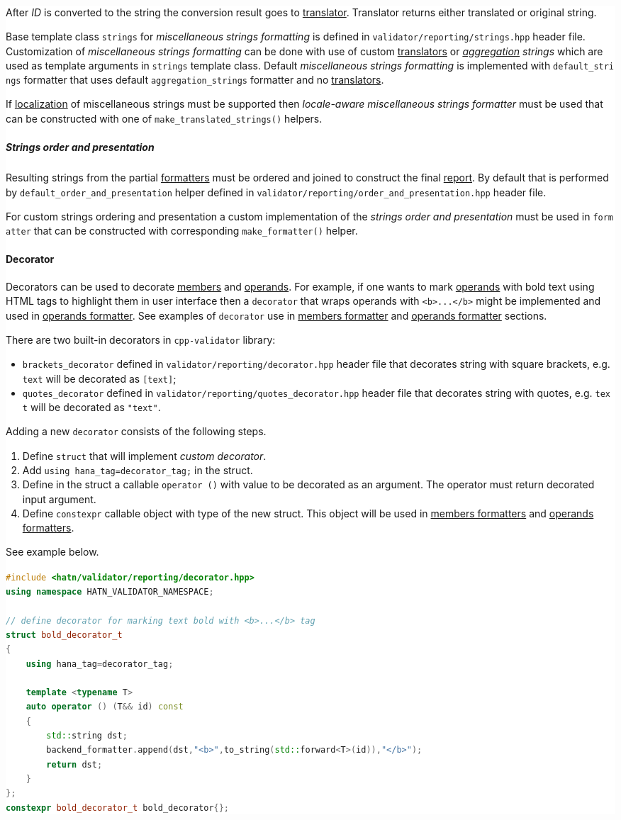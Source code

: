 After *ID* is converted to the string the conversion result goes to [translator](#translator). Translator returns either translated or original string.

Base template class `strings` for *miscellaneous strings formatting* is defined in `validator/reporting/strings.hpp` header file. Customization of *miscellaneous strings formatting* can be done with use of custom [translators](#translator) or *[aggregation](#aggregation) strings* which are used as template arguments in `strings` template class. Default *miscellaneous strings formatting* is implemented with `default_strings` formatter that uses default `aggregation_strings` formatter and no [translators](#translator).

If [localization](#localization) of miscellaneous strings must be supported then *locale-aware miscellaneous strings formatter* must be used that can be constructed with one of `make_translated_strings()` helpers.

##### Strings order and presentation

Resulting strings from the partial [formatters](#formatters) must be ordered and joined to construct the final [report](#report). By default that is performed by `default_order_and_presentation` helper defined in `validator/reporting/order_and_presentation.hpp` header file.

For custom strings ordering and presentation a custom implementation of the *strings order and presentation* must be used in `formatter` that can be constructed with corresponding `make_formatter()` helper.

#### Decorator

Decorators can be used to decorate [members](#members-formatter) and [operands](#operands-formatter). For example, if one wants to mark [operands](#operands-formatter) with bold text using HTML tags to highlight them in user interface then a `decorator` that wraps operands with `<b>...</b>` might be implemented and used in [operands formatter](#operands-formatter). See examples of `decorator` use in [members formatter](#members-formatter) and [operands formatter](#operands-formatter) sections.

There are two built-in decorators in `cpp-validator` library:
- `brackets_decorator` defined in `validator/reporting/decorator.hpp` header file that decorates string with square brackets, e.g. `text` will be decorated as `[text]`;
- `quotes_decorator` defined in `validator/reporting/quotes_decorator.hpp` header file that decorates string with quotes, e.g. `text` will be decorated as `"text"`.

Adding a new `decorator` consists of the following steps.

1. Define `struct` that will implement *custom decorator*.
2. Add `using hana_tag=decorator_tag;` in the struct.
3. Define in the struct a callable `operator ()` with value to be decorated as an argument. The operator must return decorated input argument.
4. Define `constexpr` callable object with type of the new struct. This object will be used in [members formatters](#members-formatter) and [operands formatters](#operands-formatter).

See example below.

```cpp
#include <hatn/validator/reporting/decorator.hpp>
using namespace HATN_VALIDATOR_NAMESPACE;

// define decorator for marking text bold with <b>...</b> tag
struct bold_decorator_t
{
    using hana_tag=decorator_tag;

    template <typename T>
    auto operator () (T&& id) const
    {
        std::string dst;
        backend_formatter.append(dst,"<b>",to_string(std::forward<T>(id)),"</b>");
        return dst;
    }
};
constexpr bold_decorator_t bold_decorator{};
```
